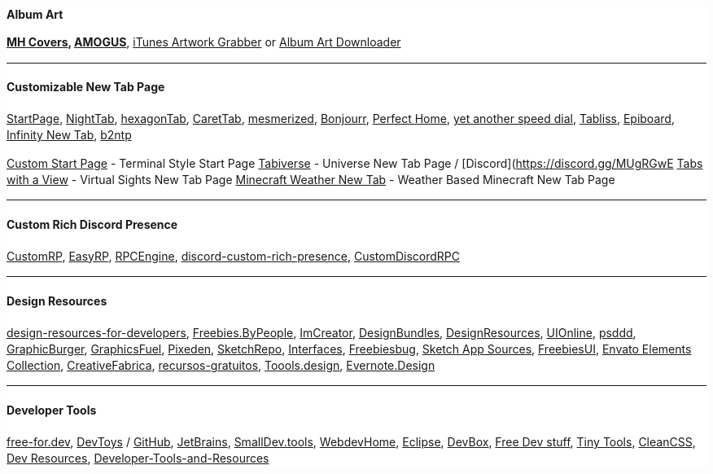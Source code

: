 **Album Art** 

**[MH Covers](https://covers.musichoarders.xyz), [AMOGUS](https://github.com/R3AP3/amogus)**, [iTunes Artwork Grabber](https://artwork.themoshcrypt.net/) or [Album Art Downloader](https://sourceforge.net/projects/album-art/) 

***

#### Customizable New Tab Page

[StartPage](https://github.com/deepjyoti30/startpage), [NightTab](https://github.com/zombieFox/nightTab), [hexagonTab](https://github.com/zombieFox/hexagonTab), [CaretTab](https://www.carettab.com/), [mesmerized](https://mesmerized.me/), [Bonjourr](https://bonjourr.fr/), [Perfect Home](https://github.com/perfect-things/perfect-home), [yet another speed dial](https://github.com/conceptualspace/yet-another-speed-dial), [Tabliss](https://tabliss.io/), [Epiboard](https://github.com/Alexays/Epiboard), [Infinity New Tab](https://en.infinitynewtab.com/), [b2ntp](https://d3ward.github.io/b2ntp/) 

[Custom Start Page](https://github.com/midnitefox/Nord-Theme-Ports-and-Assets/tree/main/custom-start-page) - Terminal Style Start Page
[Tabiverse](https://tabiverse.com/) - Universe New Tab Page / [Discord](https://discord.gg/MUgRGwE
[Tabs with a View](https://www.withaview.co/ext/) - Virtual Sights New Tab Page
[Minecraft Weather New Tab](https://github.com/sawyerpollard/Minecraft-Weather-New-Tab) - Weather Based Minecraft New Tab Page

***

#### Custom Rich Discord Presence

[CustomRP](https://www.customrp.xyz/), [EasyRP](https://github.com/Pizzabelly/EasyRP), [RPCEngine](https://github.com/qoobes/rpcengine), [discord-custom-rich-presence](https://github.com/HyperBeasty/discord-custom-rich-presence), [CustomDiscordRPC](https://github.com/PryosCode/CustomDiscordRPC)

***

#### Design Resources 

[design-resources-for-developers](https://github.com/bradtraversy/design-resources-for-developers), [Freebies.ByPeople](http://freebies.bypeople.com/), [ImCreator](http://www.imcreator.com/free), [DesignBundles](https://designbundles.net/free-design-resources), [DesignResources](https://designresourc.es/), [UIOnline](https://uionline.io/), [psddd](https://psddd.co/), [GraphicBurger](https://graphicburger.com/), [GraphicsFuel](https://www.graphicsfuel.com/), [Pixeden](https://www.pixeden.com/), [SketchRepo](https://sketchrepo.com/), [Interfaces](https://interfacer.xyz/), [Freebiesbug](http://freebiesbug.com/), [Sketch App Sources](https://www.sketchappsources.com/), [FreebiesUI](https://freebiesui.com/), [Envato Elements Collection](https://www.reddit.com/r/FREEMEDIAHECKYEAH/wiki/base64#wiki_envato_elements_collection), [CreativeFabrica](https://www.creativefabrica.com/freebies/), [recursos-gratuitos](https://github.com/iuricode/recursos-gratuitos/blob/master/translation/english/README.en.md), [Toools.design](https://www.toools.design/), [Evernote.Design](https://www.evernote.design/)

***

#### Developer Tools

[free-for.dev](https://free-for.dev/), [DevToys](https://devtoys.app/) / [GitHub](https://github.com/veler/DevToys), [JetBrains](https://jetbrains.com/), [SmallDev.tools](https://smalldev.tools/), [WebdevHome](https://webdevhome.github.io/), [Eclipse](https://www.eclipse.org/), [DevBox](https://intab.io/resources/), [Free Dev stuff](https://freestuff.dev/), [Tiny Tools](https://tinytools.directory/), [CleanCSS](https://www.cleancss.com/), [Dev Resources](https://www.devresourc.es/), [Developer-Tools-and-Resources](https://github.com/IliasHad/Developer-Tools-and-Resources)
